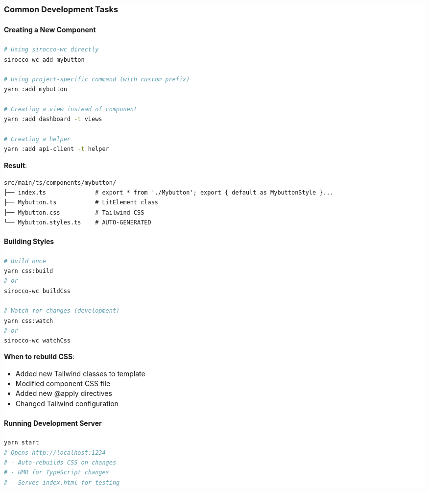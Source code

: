 ### Common Development Tasks

#### Creating a New Component

```bash
# Using sirocco-wc directly
sirocco-wc add mybutton

# Using project-specific command (with custom prefix)
yarn :add mybutton

# Creating a view instead of component
yarn :add dashboard -t views

# Creating a helper
yarn :add api-client -t helper
```

**Result**:
```
src/main/ts/components/mybutton/
├── index.ts              # export * from './Mybutton'; export { default as MybuttonStyle }...
├── Mybutton.ts           # LitElement class
├── Mybutton.css          # Tailwind CSS
└── Mybutton.styles.ts    # AUTO-GENERATED
```

#### Building Styles

```bash
# Build once
yarn css:build
# or
sirocco-wc buildCss

# Watch for changes (development)
yarn css:watch
# or
sirocco-wc watchCss
```

**When to rebuild CSS**:
- Added new Tailwind classes to template
- Modified component CSS file
- Added new @apply directives
- Changed Tailwind configuration

#### Running Development Server

```bash
yarn start
# Opens http://localhost:1234
# - Auto-rebuilds CSS on changes
# - HMR for TypeScript changes
# - Serves index.html for testing
```
